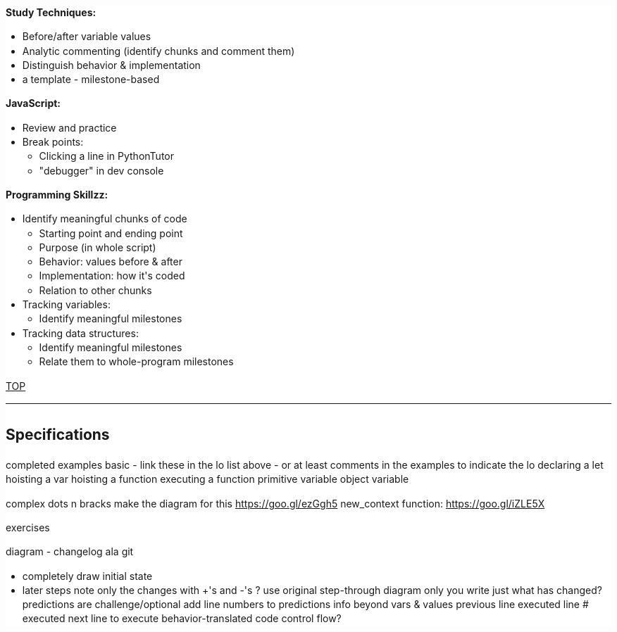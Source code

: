 __Study Techniques:__
* Before/after variable values
* Analytic commenting (identify chunks and comment them)
* Distinguish behavior & implementation
* a template - milestone-based

__JavaScript:__
* Review and practice 
* Break points:
  * Clicking a line in PythonTutor
  * "debugger" in dev console

__Programming Skillzz:__
* Identify meaningful chunks of code
  * Starting point and ending point
  * Purpose (in whole script)
  * Behavior: values before & after
  * Implementation: how it's coded
  * Relation to other chunks
* Tracking variables:
  * Identify meaningful milestones
* Tracking data structures:
  * Identify meaningful milestones
  * Relate them to whole-program milestones


[TOP](#javascript-fundamentals)

---

## Specifications

completed examples
  basic
    - link these in the lo list above
    - or at least comments in the examples to indicate the lo
    declaring a let
    hoisting a var
    hoisting a function
    executing a function
    primitive variable
    object variable

  complex
    dots n bracks
      make the diagram for this
      https://goo.gl/ezGgh5
    new_context function: https://goo.gl/iZLE5X



exercises

diagram - changelog ala git
  - completely draw initial state
  - later steps note only the changes
  with +'s and -'s ?
  use original step-through diagram
    only you write just what has changed?
    predictions are challenge/optional
  add line numbers to predictions
  info beyond vars & values
    previous line executed
    line # executed
    next line to execute
  behavior-translated code
    control flow?
